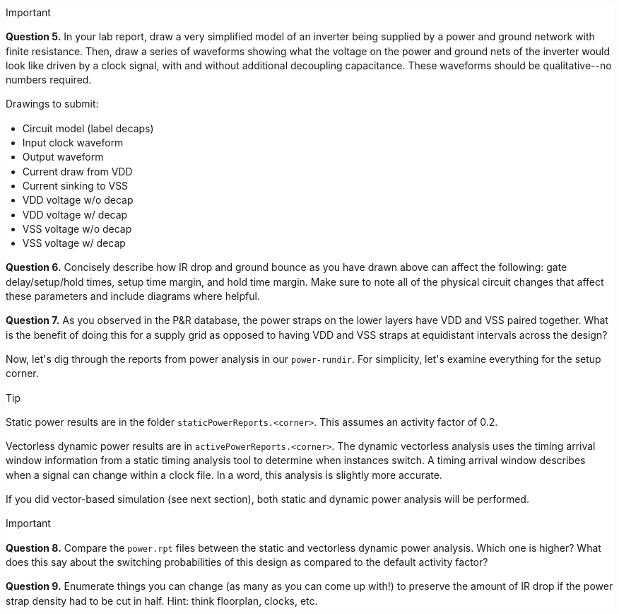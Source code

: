 > [!IMPORTANT]
> **Question 5.** In your lab report, draw a very simplified model of an inverter being
> supplied by a power and ground network with finite resistance.  Then, draw a
> series of waveforms showing what the voltage on the power and ground nets of
> the inverter would look like driven by a clock signal, with and without
> additional decoupling capacitance. These waveforms should be qualitative--no
> numbers required.
> 
> Drawings to submit:
> - Circuit model (label decaps) 
> - Input clock waveform
> - Output waveform 
> - Current draw from VDD 
> - Current sinking to VSS
> - VDD voltage w/o decap 
> - VDD voltage w/ decap 
> - VSS voltage w/o decap 
> - VSS voltage w/ decap
> 
> 
> **Question 6.** Concisely describe how IR drop and ground bounce as you have drawn above
> can affect the following: gate delay/setup/hold times, setup time margin, and
> hold time margin. Make sure to note all of the physical circuit changes that
> affect these parameters and include diagrams where helpful.
> 
> 
> **Question 7.** As you observed in the P&R database, the power straps on the lower
> layers have VDD and VSS paired together. What is the benefit of doing this for
> a supply grid as opposed to having VDD and VSS straps at equidistant intervals
> across the design?

Now, let's dig through the reports from power analysis in our
`power-rundir`. For simplicity, let's examine everything for the setup corner.
> [!TIP]
>
> Static power results are in the folder `staticPowerReports.<corner>`. This assumes an activity factor of 0.2.
>
> Vectorless dynamic power results are in `activePowerReports.<corner>`. The dynamic vectorless analysis uses the timing arrival window information from a static timing analysis tool to determine when instances switch. A timing arrival window describes when a signal can change within a clock file. In a word, this analysis is slightly more accurate.

If you did vector-based simulation (see next section), both static and dynamic power analysis will be performed.

> [!IMPORTANT]
> **Question 8.** Compare the `power.rpt` files between the static and vectorless dynamic
> power analysis. Which one is higher? What does this say about the switching
> probabilities of this design as compared to the default activity factor?
> 
> 
> **Question 9.** Enumerate things you can change (as many as you can come up with!) to
> preserve the amount of IR drop if the power strap density had to be cut in
> half. Hint: think floorplan, clocks, etc.
